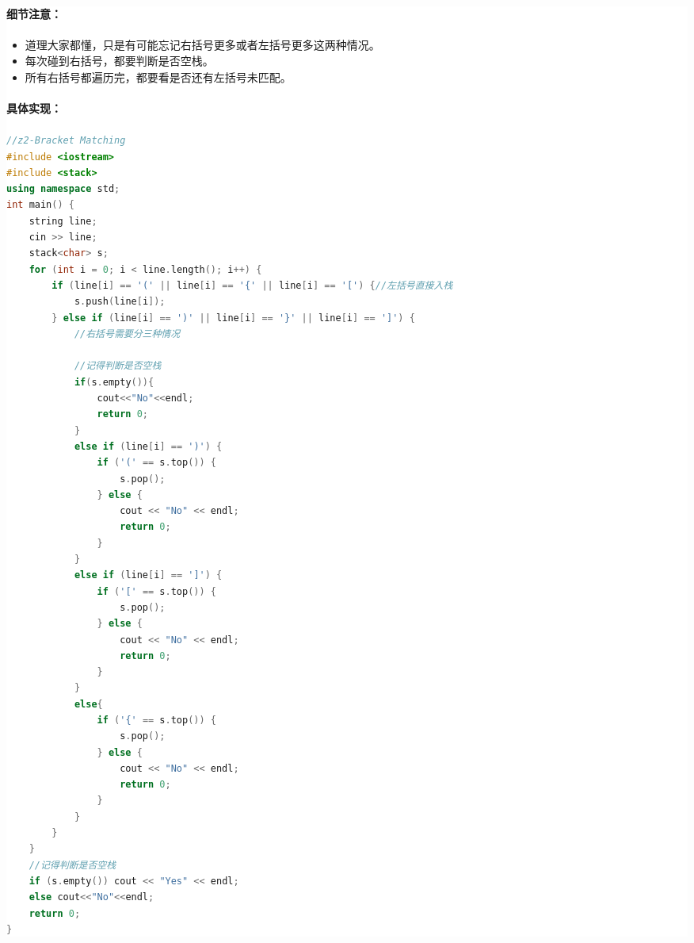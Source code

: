 #### 细节注意：

- 道理大家都懂，只是有可能忘记右括号更多或者左括号更多这两种情况。
- 每次碰到右括号，都要判断是否空栈。
- 所有右括号都遍历完，都要看是否还有左括号未匹配。
  
#### 具体实现：

```cpp
//z2-Bracket Matching
#include <iostream>
#include <stack>
using namespace std;
int main() {
    string line;
    cin >> line;
    stack<char> s;
    for (int i = 0; i < line.length(); i++) {
        if (line[i] == '(' || line[i] == '{' || line[i] == '[') {//左括号直接入栈
            s.push(line[i]);
        } else if (line[i] == ')' || line[i] == '}' || line[i] == ']') {
            //右括号需要分三种情况

            //记得判断是否空栈
            if(s.empty()){
                cout<<"No"<<endl;
                return 0;
            }
            else if (line[i] == ')') {
                if ('(' == s.top()) {
                    s.pop();
                } else {
                    cout << "No" << endl;
                    return 0;
                }
            }
            else if (line[i] == ']') {
                if ('[' == s.top()) {
                    s.pop();
                } else {
                    cout << "No" << endl;
                    return 0;
                }
            }
            else{
                if ('{' == s.top()) {
                    s.pop();
                } else {
                    cout << "No" << endl;
                    return 0;
                }
            }
        }
    }
    //记得判断是否空栈
    if (s.empty()) cout << "Yes" << endl;
    else cout<<"No"<<endl;
    return 0;
}
```

